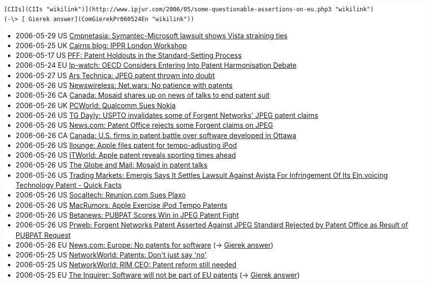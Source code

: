     [CIIs](CIIs "wikilink")](http://www.ipjur.com/2006/05/some-questionable-assertions-on-eu.php3 "wikilink")
    (-\> [ Gierek answer](ComGierekPr060524En "wikilink"))
-   2006-05-29 US [Cmpnetasia: Symantec-Microsoft lawsuit shows Vista
    straining
    ties](http://www.cmpnetasia.com/oct3_nw_viewart.cfm?Artid=28769&Catid=8&subcat=89&section=Features "wikilink")
-   2006-05-25 UK [Cairns blog: IPPR London
    Workshop](http://cairns.typepad.com/peertopatent/2006/05/ippr_london_wor.html "wikilink")
-   2006-05-17 US [PFF: Patent Holdouts in the Standard-Setting
    Process](http://www.pff.org/issues-pubs/ip/bulletins/bulletin1.3patent.pdf "wikilink")
-   2006-05-24 EU [Ip-watch: OECD Considers Entering Into Patent
    Harmonisation
    Debate](http://www.ip-watch.org/weblog/index.php?p=313&res=1024_ff&print=0 "wikilink")
-   2006-05-27 US [Ars Technica: JPEG patent thrown into
    doubt](http://arstechnica.com/news.ars/post/20060526-6930.html "wikilink")
-   2006-05-26 US [Newswireless: Net.wars: No patience with
    patents](http://www.newswireless.net/index.cfm/article/2717 "wikilink")
-   2006-05-26 CA [Canada: Mosaid shares up on news of talks to end
    patent
    suit](http://www.canada.com/ottawacitizen/news/business/story.html?id=56769cfd-007f-49dd-9b8d-8fe825efb4f2 "wikilink")
-   2006-05-26 UK [PCWorld: Qualcomm Sues
    Nokia](http://www.pcworld.com/news/article/0,aid,125891,00.asp "wikilink")
-   2006-05-26 US [TG Dayly: USPTO invalidates some of Forgent
    Networks\' JPEG patent
    claims](http://www.tgdaily.com/2006/05/26/jpeg_patent_battle/ "wikilink")
-   2006-05-26 US [News.com: Patent Office rejects some Forgent claims
    on JPEG](http://news.com.com/2061-10802_3-6077558.html "wikilink")
-   2006-06-26 CA [Canada: U.S. firms in patent battle over software
    developed in
    Ottawa](http://www.canada.com/ottawacitizen/news/story.html?id=75dc5743-5ee0-42e3-be3c-fce08d8978da&k=93737 "wikilink")
-   2006-05-26 US [Ilounge: Apple files patent for tempo-adjusting
    iPod](http://www.ilounge.com/index.php/news/comments/7902/ "wikilink")
-   2006-05-26 US [ITWorld: Apple patent reveals sporting times
    ahead](http://www.itworld.com/Tech/5051/060526applesport/ "wikilink")
-   2006-05-26 US [The Globe and Mail: Mosaid in patent
    talks](http://www.theglobeandmail.com/servlet/story/RTGAM.20060526.wmosaid0526/BNStory/Business/home "wikilink")
-   2006-05-26 US [Trading Markets: Emergis Says It Settles Lawsuit
    Against Avista For Infringement Of Its Eln.voicing Technology
    Patent - Quick
    Facts](http://www.tradingmarkets.com/tm.site/news/BREAKING%20NEWS/266041/ "wikilink")
-   2006-05-26 US [Socaltech: Reunion.com Sues
    Plaxo](http://www.socaltech.com/story/0004093.html "wikilink")
-   2006-05-26 US [MacRumors: Apple Exercise iPod Tempo
    Patents](http://www.macrumors.com/pages/2006/05/20060525083452.shtml "wikilink")
-   2006-05-26 US [Betanews: PUBPAT Scores Win in JPEG Patent
    Fight](http://www.betanews.com/article/PUBPAT_Scores_Win_in_JPEG_Patent_Fight/1148664223 "wikilink")
-   2006-05-26 US [Prweb: Forgent Networks Patent Asserted Against JPEG
    Standard Rejected by Patent Office as Result of PUBPAT
    Request](http://www.prweb.com/releases/2006/5/prweb390790.htm "wikilink")
-   2006-05-26 EU [News.com: Europe: No patents for
    software](http://news.com.com/Europe+You+cant+patent+software/2100-1014_3-6076418.html "wikilink")
    (-\> [ Gierek answer](ComGierekPr060524En "wikilink"))
-   2006-05-25 US [NetworkWorld: Patents: Don\'t just say
    \'no\'](http://www.networkworld.com/columnists/2006/052206bradner.html "wikilink")
-   2006-05-25 US [NetworkWorld: RIM CEO: Patent reform still
    needed](http://www.networkworld.com/news/2006/052406-rim-ceo-patent.html "wikilink")
-   2006-05-25 EU [The Inquirer: Software will not be part of EU
    patents](http://www.theinquirer.net/?article=31943 "wikilink") (-\>
    [ Gierek answer](ComGierekPr060524En "wikilink"))